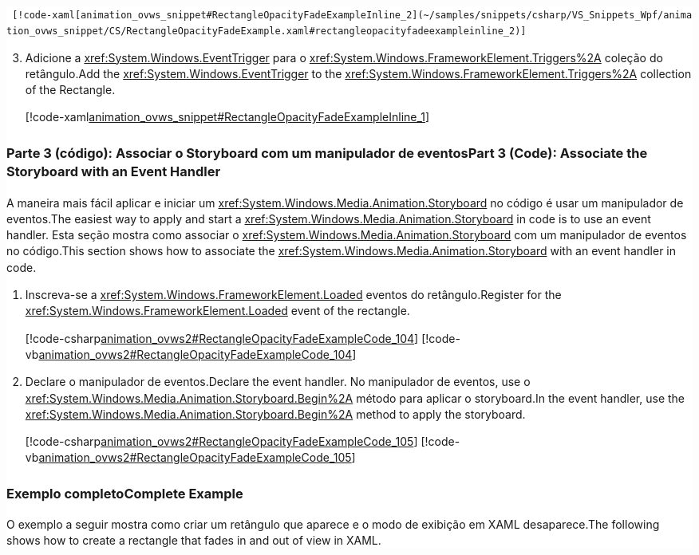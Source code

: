      [!code-xaml[animation_ovws_snippet#RectangleOpacityFadeExampleInline_2](~/samples/snippets/csharp/VS_Snippets_Wpf/animation_ovws_snippet/CS/RectangleOpacityFadeExample.xaml#rectangleopacityfadeexampleinline_2)]  
  
3.  <span data-ttu-id="e872a-191">Adicione a <xref:System.Windows.EventTrigger> para o <xref:System.Windows.FrameworkElement.Triggers%2A> coleção do retângulo.</span><span class="sxs-lookup"><span data-stu-id="e872a-191">Add the <xref:System.Windows.EventTrigger> to the <xref:System.Windows.FrameworkElement.Triggers%2A> collection of the Rectangle.</span></span>  
  
     [!code-xaml[animation_ovws_snippet#RectangleOpacityFadeExampleInline_1](~/samples/snippets/csharp/VS_Snippets_Wpf/animation_ovws_snippet/CS/RectangleOpacityFadeExample.xaml#rectangleopacityfadeexampleinline_1)]  
  
<a name="opacity_animation_step3code"></a>   
### <a name="part-3-code-associate-the-storyboard-with-an-event-handler"></a><span data-ttu-id="e872a-192">Parte 3 (código): Associar o Storyboard com um manipulador de eventos</span><span class="sxs-lookup"><span data-stu-id="e872a-192">Part 3 (Code): Associate the Storyboard with an Event Handler</span></span>  
 <span data-ttu-id="e872a-193">A maneira mais fácil aplicar e iniciar um <xref:System.Windows.Media.Animation.Storyboard> no código é usar um manipulador de eventos.</span><span class="sxs-lookup"><span data-stu-id="e872a-193">The easiest way to apply and start a <xref:System.Windows.Media.Animation.Storyboard> in code is to use an event handler.</span></span> <span data-ttu-id="e872a-194">Esta seção mostra como associar o <xref:System.Windows.Media.Animation.Storyboard> com um manipulador de eventos no código.</span><span class="sxs-lookup"><span data-stu-id="e872a-194">This section shows how to associate the <xref:System.Windows.Media.Animation.Storyboard> with an event handler in code.</span></span>  
  
1.  <span data-ttu-id="e872a-195">Inscreva-se a <xref:System.Windows.FrameworkElement.Loaded> eventos do retângulo.</span><span class="sxs-lookup"><span data-stu-id="e872a-195">Register for the <xref:System.Windows.FrameworkElement.Loaded> event of the rectangle.</span></span>  
  
     [!code-csharp[animation_ovws2#RectangleOpacityFadeExampleCode_104](~/samples/snippets/csharp/VS_Snippets_Wpf/animation_ovws2/CSharp/MainWindow.xaml.cs#rectangleopacityfadeexamplecode_104)]
     [!code-vb[animation_ovws2#RectangleOpacityFadeExampleCode_104](~/samples/snippets/visualbasic/VS_Snippets_Wpf/animation_ovws2/VisualBasic/MainWindow.xaml.vb#rectangleopacityfadeexamplecode_104)]  
  
2.  <span data-ttu-id="e872a-196">Declare o manipulador de eventos.</span><span class="sxs-lookup"><span data-stu-id="e872a-196">Declare the event handler.</span></span> <span data-ttu-id="e872a-197">No manipulador de eventos, use o <xref:System.Windows.Media.Animation.Storyboard.Begin%2A> método para aplicar o storyboard.</span><span class="sxs-lookup"><span data-stu-id="e872a-197">In the event handler, use the <xref:System.Windows.Media.Animation.Storyboard.Begin%2A> method to apply the storyboard.</span></span>  
  
     [!code-csharp[animation_ovws2#RectangleOpacityFadeExampleCode_105](~/samples/snippets/csharp/VS_Snippets_Wpf/animation_ovws2/CSharp/MainWindow.xaml.cs#rectangleopacityfadeexamplecode_105)]
     [!code-vb[animation_ovws2#RectangleOpacityFadeExampleCode_105](~/samples/snippets/visualbasic/VS_Snippets_Wpf/animation_ovws2/VisualBasic/MainWindow.xaml.vb#rectangleopacityfadeexamplecode_105)]  
  
### <a name="complete-example"></a><span data-ttu-id="e872a-198">Exemplo completo</span><span class="sxs-lookup"><span data-stu-id="e872a-198">Complete Example</span></span>  
 <span data-ttu-id="e872a-199">O exemplo a seguir mostra como criar um retângulo que aparece e o modo de exibição em XAML desaparece.</span><span class="sxs-lookup"><span data-stu-id="e872a-199">The following shows how to create a rectangle that fades in and out of view in XAML.</span></span>  
  